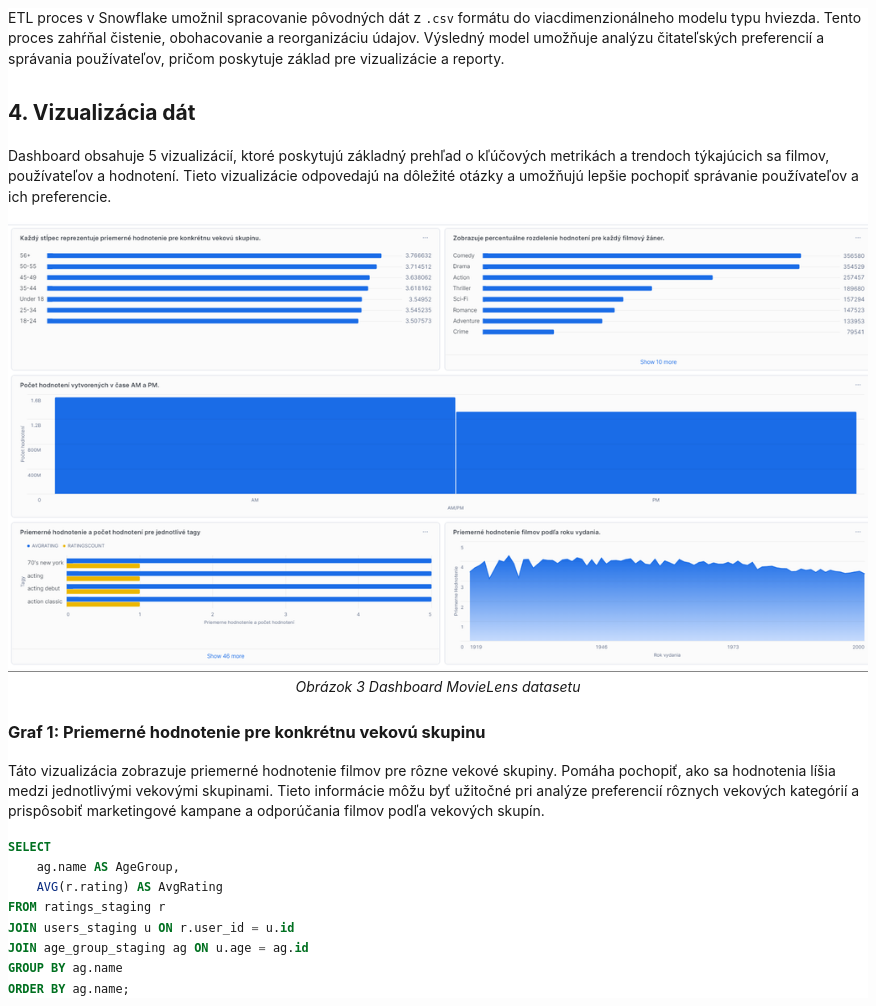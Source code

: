 

ETL proces v Snowflake umožnil spracovanie pôvodných dát z `.csv` formátu do viacdimenzionálneho modelu typu hviezda. Tento proces zahŕňal čistenie, obohacovanie a reorganizáciu údajov. Výsledný model umožňuje analýzu čitateľských preferencií a správania používateľov, pričom poskytuje základ pre vizualizácie a reporty.

## 4. Vizualizácia dát

Dashboard obsahuje 5 vizualizácií, ktoré poskytujú základný prehľad o kľúčových metrikách a trendoch týkajúcich sa filmov, používateľov a hodnotení. Tieto vizualizácie odpovedajú na dôležité otázky a umožňujú lepšie pochopiť správanie používateľov a ich preferencie.
<p align="center">
  <img src="https://github.com/TomasKatzenbach/DatabazoveTechnologie/blob/main/movielens_dashboard.png?raw=true" alt="Dashboard">
  <br>
  <em>Obrázok 3 Dashboard MovieLens datasetu</em>
</p>



### Graf 1: Priemerné hodnotenie pre konkrétnu vekovú skupinu 
Táto vizualizácia zobrazuje priemerné hodnotenie filmov pre rôzne vekové skupiny. Pomáha pochopiť, ako sa hodnotenia líšia medzi jednotlivými vekovými skupinami. Tieto informácie môžu byť užitočné pri analýze preferencií rôznych vekových kategórií a prispôsobiť marketingové kampane a odporúčania filmov podľa vekových skupín.
``` sql
SELECT 
    ag.name AS AgeGroup,
    AVG(r.rating) AS AvgRating
FROM ratings_staging r
JOIN users_staging u ON r.user_id = u.id
JOIN age_group_staging ag ON u.age = ag.id
GROUP BY ag.name
ORDER BY ag.name;
```
